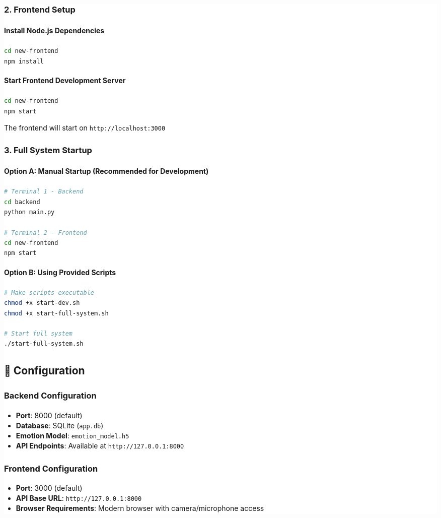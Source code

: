 ### 2. **Frontend Setup**

#### Install Node.js Dependencies
```bash
cd new-frontend
npm install
```

#### Start Frontend Development Server
```bash
cd new-frontend
npm start
```

The frontend will start on `http://localhost:3000`

### 3. **Full System Startup**

#### Option A: Manual Startup (Recommended for Development)
```bash
# Terminal 1 - Backend
cd backend
python main.py

# Terminal 2 - Frontend  
cd new-frontend
npm start
```

#### Option B: Using Provided Scripts
```bash
# Make scripts executable
chmod +x start-dev.sh
chmod +x start-full-system.sh

# Start full system
./start-full-system.sh
```

## 🔧 Configuration

### Backend Configuration
- **Port**: 8000 (default)
- **Database**: SQLite (`app.db`)
- **Emotion Model**: `emotion_model.h5`
- **API Endpoints**: Available at `http://127.0.0.1:8000`

### Frontend Configuration
- **Port**: 3000 (default)
- **API Base URL**: `http://127.0.0.1:8000`
- **Browser Requirements**: Modern browser with camera/microphone access
